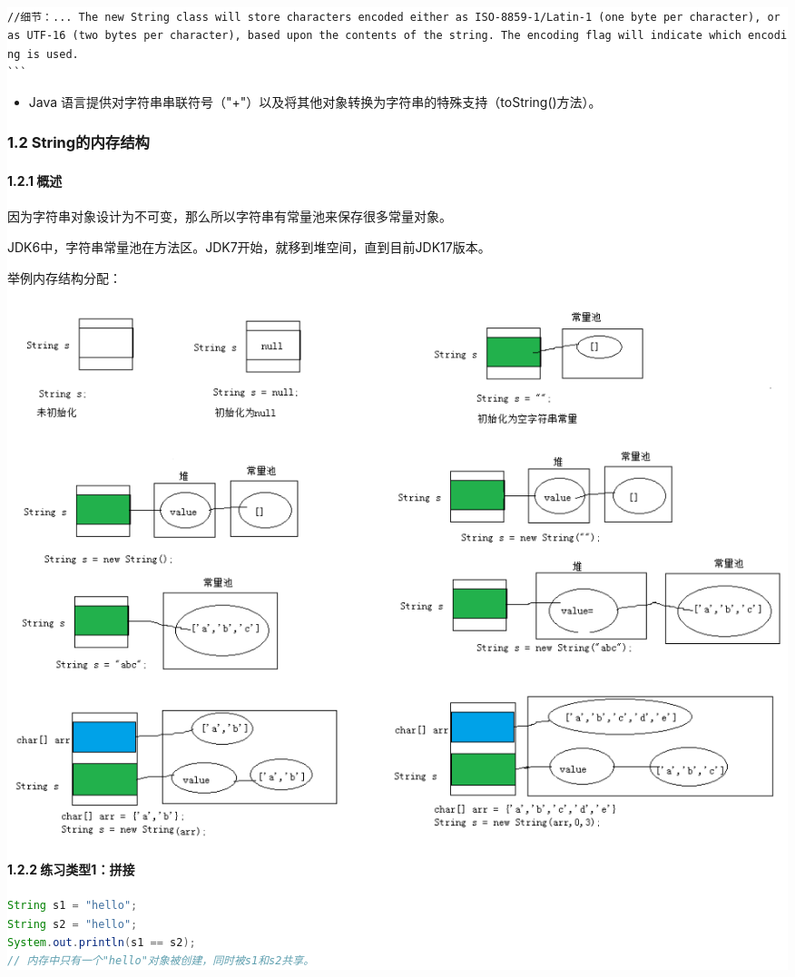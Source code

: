     //细节：... The new String class will store characters encoded either as ISO-8859-1/Latin-1 (one byte per character), or as UTF-16 (two bytes per character), based upon the contents of the string. The encoding flag will indicate which encoding is used.
    ```

- Java 语言提供对字符串串联符号（"+"）以及将其他对象转换为字符串的特殊支持（toString()方法）。

### 1.2 String的内存结构

#### 1.2.1 概述

因为字符串对象设计为不可变，那么所以字符串有常量池来保存很多常量对象。

JDK6中，字符串常量池在方法区。JDK7开始，就移到堆空间，直到目前JDK17版本。

举例内存结构分配：

![image-20220405160036240](/images/java/java1/1562945799274.png)

#### 1.2.2 练习类型1：拼接

```java
String s1 = "hello";
String s2 = "hello";
System.out.println(s1 == s2);
// 内存中只有一个"hello"对象被创建，同时被s1和s2共享。
```
